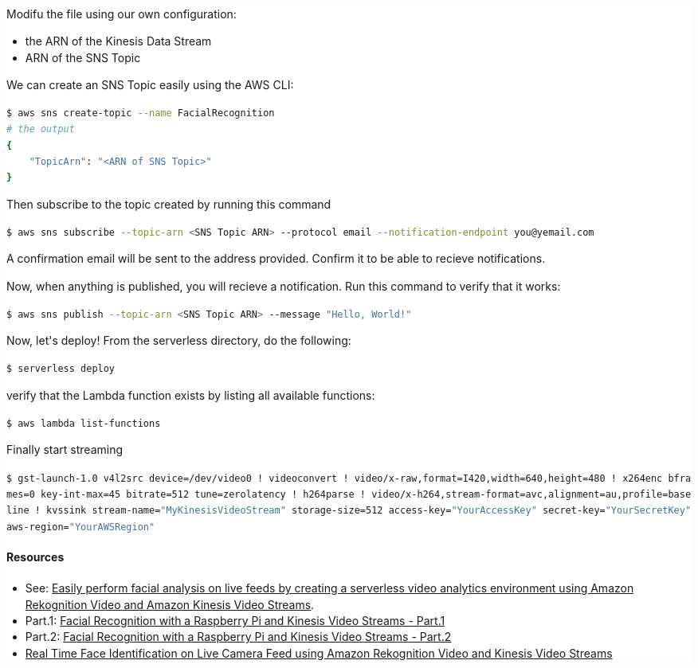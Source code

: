 Modifu the file using our own configuration:
* the ARN of the Kinesis Data Stream
* ARN of the SNS Topic 

We can create an SNS Topic easily using the AWS CLI:
```sh
$ aws sns create-topic --name FacialRecognition
# the output
{
    "TopicArn": "<ARN of SNS Topic>"
}
```
Then subscribe to the topic created by running this command
```sh
$ aws sns subscribe --topic-arn <SNS Topic ARN> --protocol email --notification-endpoint you@yemail.com
```
A confirmation email will be sent to the address provided. Confirm it to be able to recieve notifications.

Now, when anything is published, you will recieve a notification. Run this command to verify that it works:
```sh
$ aws sns publish --topic-arn <SNS Topic ARN> --message "Hello, World!"
```
Now, let's deploy! From the serverless directory, do the following:
```sh
$ serverless deploy
```
verify that the Lambda function exists by listing all available functions:
```sh
$ aws lambda list-functions
```

Finally start streaming 
```sh
$ gst-launch-1.0 v4l2src device=/dev/video0 ! videoconvert ! video/x-raw,format=I420,width=640,height=480 ! x264enc bframes=0 key-int-max=45 bitrate=512 tune=zerolatency ! h264parse ! video/x-h264,stream-format=avc,alignment=au,profile=baseline ! kvssink stream-name="MyKinesisVideoStream" storage-size=512 access-key="YourAccessKey" secret-key="YourSecretKey" aws-region="YourAWSRegion"
```






#### Resources
- See: [Easily perform facial analysis on live feeds by creating a serverless video analytics environment using Amazon Rekognition Video and Amazon Kinesis Video Streams](https://aws.amazon.com/blogs/machine-learning/easily-perform-facial-analysis-on-live-feeds-by-creating-a-serverless-video-analytics-environment-with-amazon-rekognition-video-and-amazon-kinesis-video-streams/).
- Part.1: [Facial Recognition with a Raspberry Pi and Kinesis Video Streams - Part.1 ](https://medium.com/@matt.collins/facial-recognition-with-a-raspberry-pi-and-kinesis-video-streams-part-1-662f0bec5488)
- Part.2: [Facial Recognition with a Raspberry Pi and Kinesis Video Streams - Part.2 ](https://medium.com/@matt.collins/facial-recognition-with-a-raspberry-pi-and-kinesis-video-streams-part-2-9c9a631e8c24)
- [Real Time Face Identification on Live Camera Feed using Amazon Rekognition Video and Kinesis Video Streams](https://medium.com/zenofai/real-time-face-identification-on-live-camera-feed-using-amazon-rekognition-video-and-kinesis-video-52b0a59e8a9)